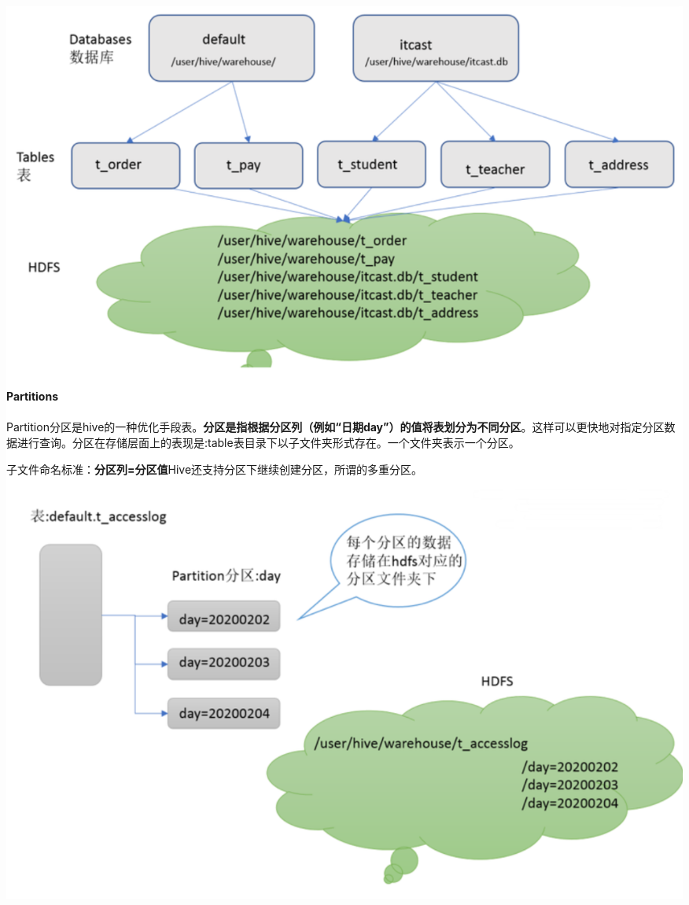 ![image-20211114161137752](Images/image-20211114161137752.png)



#### Partitions

Partition分区是hive的一种优化手段表。**分区是指根据分区列（例如“日期day”）的值将表划分为不同分区**。这样可以更快地对指定分区数据进行查询。分区在存储层面上的表现是:table表目录下以子文件夹形式存在。一个文件夹表示一个分区。



子文件命名标准：**分区列=分区值**Hive还支持分区下继续创建分区，所谓的多重分区。

![image-20211114161259737](Images/image-20211114161259737.png)
